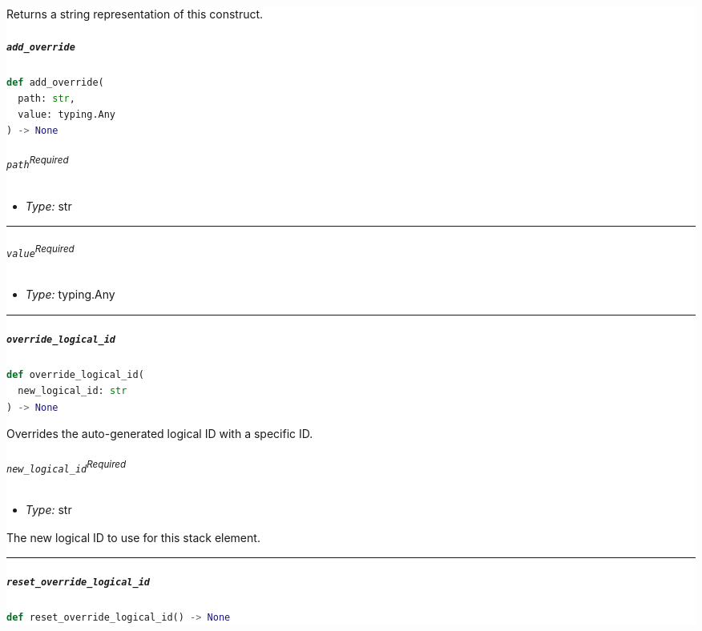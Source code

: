 Returns a string representation of this construct.

##### `add_override` <a name="add_override" id="@cdktf/provider-opentelekomcloud.drsTaskV3.DrsTaskV3.addOverride"></a>

```python
def add_override(
  path: str,
  value: typing.Any
) -> None
```

###### `path`<sup>Required</sup> <a name="path" id="@cdktf/provider-opentelekomcloud.drsTaskV3.DrsTaskV3.addOverride.parameter.path"></a>

- *Type:* str

---

###### `value`<sup>Required</sup> <a name="value" id="@cdktf/provider-opentelekomcloud.drsTaskV3.DrsTaskV3.addOverride.parameter.value"></a>

- *Type:* typing.Any

---

##### `override_logical_id` <a name="override_logical_id" id="@cdktf/provider-opentelekomcloud.drsTaskV3.DrsTaskV3.overrideLogicalId"></a>

```python
def override_logical_id(
  new_logical_id: str
) -> None
```

Overrides the auto-generated logical ID with a specific ID.

###### `new_logical_id`<sup>Required</sup> <a name="new_logical_id" id="@cdktf/provider-opentelekomcloud.drsTaskV3.DrsTaskV3.overrideLogicalId.parameter.newLogicalId"></a>

- *Type:* str

The new logical ID to use for this stack element.

---

##### `reset_override_logical_id` <a name="reset_override_logical_id" id="@cdktf/provider-opentelekomcloud.drsTaskV3.DrsTaskV3.resetOverrideLogicalId"></a>

```python
def reset_override_logical_id() -> None
```
